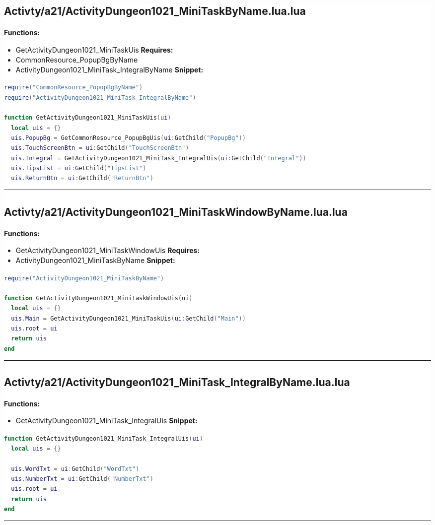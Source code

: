 
## Activty/a21/ActivityDungeon1021_MiniTaskByName.lua.lua
**Functions:**
- GetActivityDungeon1021_MiniTaskUis
**Requires:**
- CommonResource_PopupBgByName
- ActivityDungeon1021_MiniTask_IntegralByName
**Snippet:**
```lua
require("CommonResource_PopupBgByName")
require("ActivityDungeon1021_MiniTask_IntegralByName")

function GetActivityDungeon1021_MiniTaskUis(ui)
  local uis = {}
  uis.PopupBg = GetCommonResource_PopupBgUis(ui:GetChild("PopupBg"))
  uis.TouchScreenBtn = ui:GetChild("TouchScreenBtn")
  uis.Integral = GetActivityDungeon1021_MiniTask_IntegralUis(ui:GetChild("Integral"))
  uis.TipsList = ui:GetChild("TipsList")
  uis.ReturnBtn = ui:GetChild("ReturnBtn")
```

---

## Activty/a21/ActivityDungeon1021_MiniTaskWindowByName.lua.lua
**Functions:**
- GetActivityDungeon1021_MiniTaskWindowUis
**Requires:**
- ActivityDungeon1021_MiniTaskByName
**Snippet:**
```lua
require("ActivityDungeon1021_MiniTaskByName")

function GetActivityDungeon1021_MiniTaskWindowUis(ui)
  local uis = {}
  uis.Main = GetActivityDungeon1021_MiniTaskUis(ui:GetChild("Main"))
  uis.root = ui
  return uis
end
```

---

## Activty/a21/ActivityDungeon1021_MiniTask_IntegralByName.lua.lua
**Functions:**
- GetActivityDungeon1021_MiniTask_IntegralUis
**Snippet:**
```lua
function GetActivityDungeon1021_MiniTask_IntegralUis(ui)
  local uis = {}
  
  uis.WordTxt = ui:GetChild("WordTxt")
  uis.NumberTxt = ui:GetChild("NumberTxt")
  uis.root = ui
  return uis
end
```

---